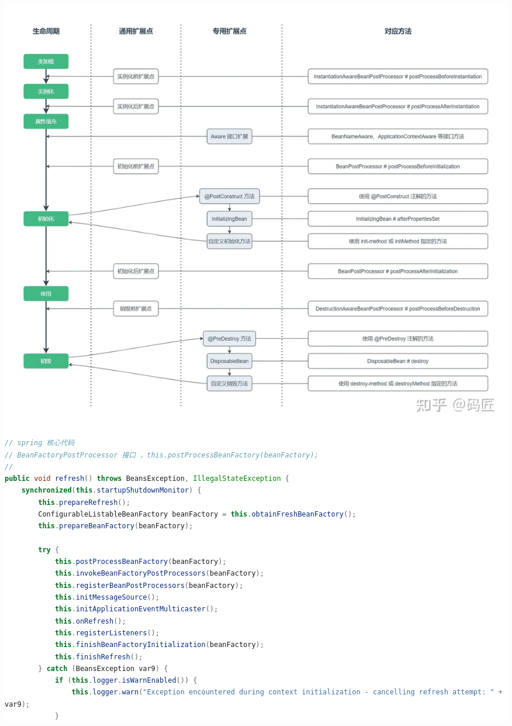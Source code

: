 ![spring扩展接口点.png](/img/spring扩展接口点.png)

```java
// spring 核心代码
// BeanFactoryPostProcessor 接口 ，this.postProcessBeanFactory(beanFactory);
// 
public void refresh() throws BeansException, IllegalStateException {
    synchronized(this.startupShutdownMonitor) {
        this.prepareRefresh();
        ConfigurableListableBeanFactory beanFactory = this.obtainFreshBeanFactory();
        this.prepareBeanFactory(beanFactory);

        try {
            this.postProcessBeanFactory(beanFactory);
            this.invokeBeanFactoryPostProcessors(beanFactory);
            this.registerBeanPostProcessors(beanFactory);
            this.initMessageSource();
            this.initApplicationEventMulticaster();
            this.onRefresh();
            this.registerListeners();
            this.finishBeanFactoryInitialization(beanFactory);
            this.finishRefresh();
        } catch (BeansException var9) {
            if (this.logger.isWarnEnabled()) {
                this.logger.warn("Exception encountered during context initialization - cancelling refresh attempt: " + var9);
            }

```